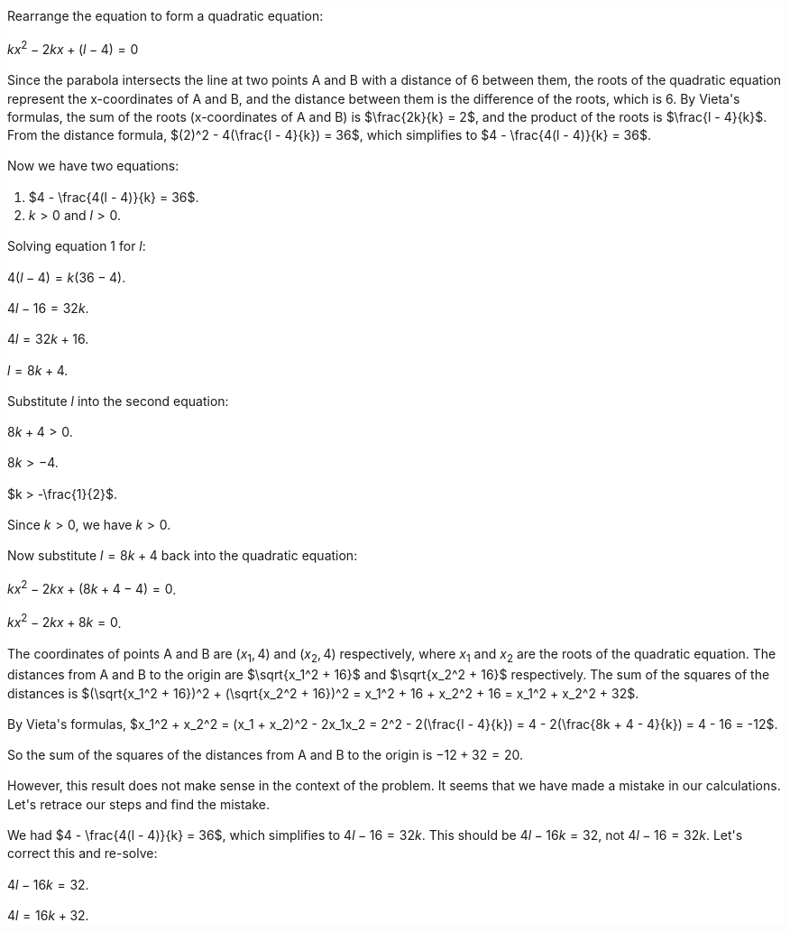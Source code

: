 Rearrange the equation to form a quadratic equation:

$kx^2 - 2kx + (l - 4) = 0$

Since the parabola intersects the line at two points A and B with a distance of 6 between them, the roots of the quadratic equation represent the x-coordinates of A and B, and the distance between them is the difference of the roots, which is 6. By Vieta's formulas, the sum of the roots (x-coordinates of A and B) is $\frac{2k}{k} = 2$, and the product of the roots is $\frac{l - 4}{k}$. From the distance formula, $(2)^2 - 4(\frac{l - 4}{k}) = 36$, which simplifies to $4 - \frac{4(l - 4)}{k} = 36$.

Now we have two equations:

1. $4 - \frac{4(l - 4)}{k} = 36$.
2. $k > 0$ and $l > 0$.

Solving equation 1 for $l$:

$4(l - 4) = k(36 - 4)$.

$4l - 16 = 32k$.

$4l = 32k + 16$.

$l = 8k + 4$.

Substitute $l$ into the second equation:

$8k + 4 > 0$.

$8k > -4$.

$k > -\frac{1}{2}$.

Since $k > 0$, we have $k > 0$.

Now substitute $l = 8k + 4$ back into the quadratic equation:

$kx^2 - 2kx + (8k + 4 - 4) = 0$.

$kx^2 - 2kx + 8k = 0$.

The coordinates of points A and B are $(x_1, 4)$ and $(x_2, 4)$ respectively, where $x_1$ and $x_2$ are the roots of the quadratic equation. The distances from A and B to the origin are $\sqrt{x_1^2 + 16}$ and $\sqrt{x_2^2 + 16}$ respectively. The sum of the squares of the distances is $(\sqrt{x_1^2 + 16})^2 + (\sqrt{x_2^2 + 16})^2 = x_1^2 + 16 + x_2^2 + 16 = x_1^2 + x_2^2 + 32$.

By Vieta's formulas, $x_1^2 + x_2^2 = (x_1 + x_2)^2 - 2x_1x_2 = 2^2 - 2(\frac{l - 4}{k}) = 4 - 2(\frac{8k + 4 - 4}{k}) = 4 - 16 = -12$.

So the sum of the squares of the distances from A and B to the origin is $-12 + 32 = 20$.

However, this result does not make sense in the context of the problem. It seems that we have made a mistake in our calculations. Let's retrace our steps and find the mistake.

We had $4 - \frac{4(l - 4)}{k} = 36$, which simplifies to $4l - 16 = 32k$. This should be $4l - 16k = 32$, not $4l - 16 = 32k$. Let's correct this and re-solve:

$4l - 16k = 32$.

$4l = 16k + 32$.
